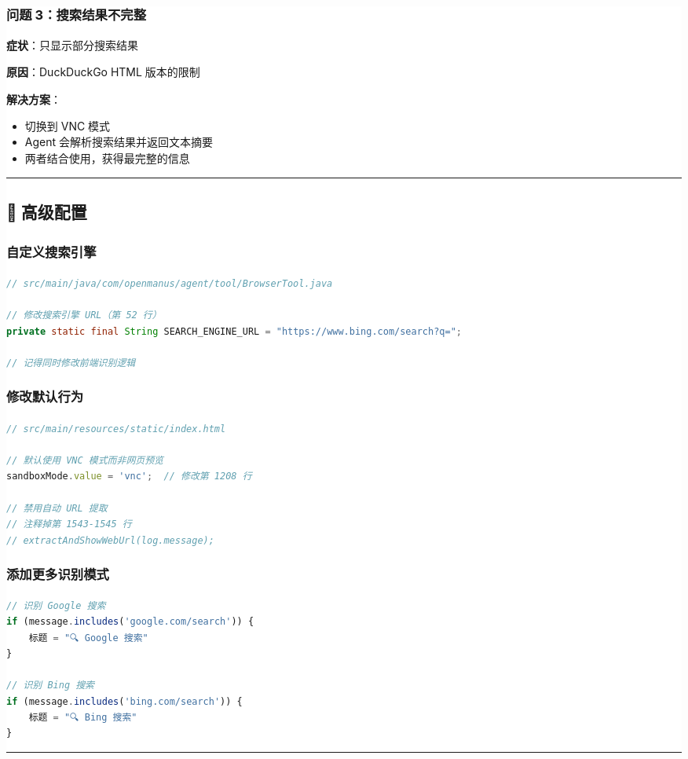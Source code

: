 ### 问题 3：搜索结果不完整

**症状**：只显示部分搜索结果

**原因**：DuckDuckGo HTML 版本的限制

**解决方案**：
- 切换到 VNC 模式
- Agent 会解析搜索结果并返回文本摘要
- 两者结合使用，获得最完整的信息

---

## 🔧 高级配置

### 自定义搜索引擎

```java
// src/main/java/com/openmanus/agent/tool/BrowserTool.java

// 修改搜索引擎 URL（第 52 行）
private static final String SEARCH_ENGINE_URL = "https://www.bing.com/search?q=";

// 记得同时修改前端识别逻辑
```

### 修改默认行为

```javascript
// src/main/resources/static/index.html

// 默认使用 VNC 模式而非网页预览
sandboxMode.value = 'vnc';  // 修改第 1208 行

// 禁用自动 URL 提取
// 注释掉第 1543-1545 行
// extractAndShowWebUrl(log.message);
```

### 添加更多识别模式

```javascript
// 识别 Google 搜索
if (message.includes('google.com/search')) {
    标题 = "🔍 Google 搜索"
}

// 识别 Bing 搜索
if (message.includes('bing.com/search')) {
    标题 = "🔍 Bing 搜索"
}
```

---
